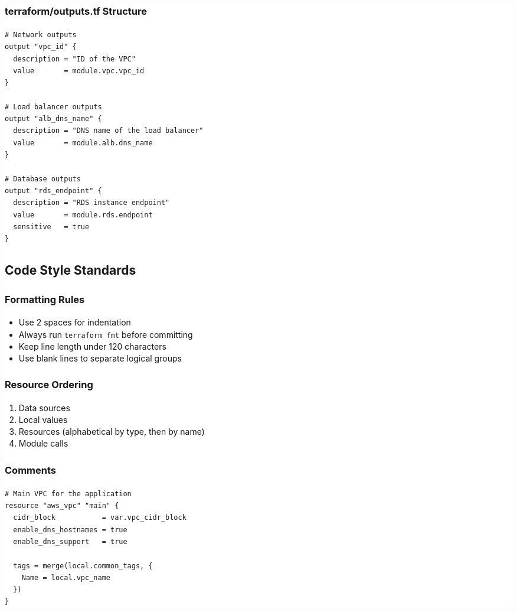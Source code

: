 
### terraform/outputs.tf Structure
```hcl
# Network outputs
output "vpc_id" {
  description = "ID of the VPC"
  value       = module.vpc.vpc_id
}

# Load balancer outputs
output "alb_dns_name" {
  description = "DNS name of the load balancer"
  value       = module.alb.dns_name
}

# Database outputs
output "rds_endpoint" {
  description = "RDS instance endpoint"
  value       = module.rds.endpoint
  sensitive   = true
}
```

## Code Style Standards

### Formatting Rules
- Use 2 spaces for indentation
- Always run `terraform fmt` before committing
- Keep line length under 120 characters
- Use blank lines to separate logical groups

### Resource Ordering
1. Data sources
2. Local values
3. Resources (alphabetical by type, then by name)
4. Module calls

### Comments
```hcl
# Main VPC for the application
resource "aws_vpc" "main" {
  cidr_block           = var.vpc_cidr_block
  enable_dns_hostnames = true
  enable_dns_support   = true

  tags = merge(local.common_tags, {
    Name = local.vpc_name
  })
}
```
